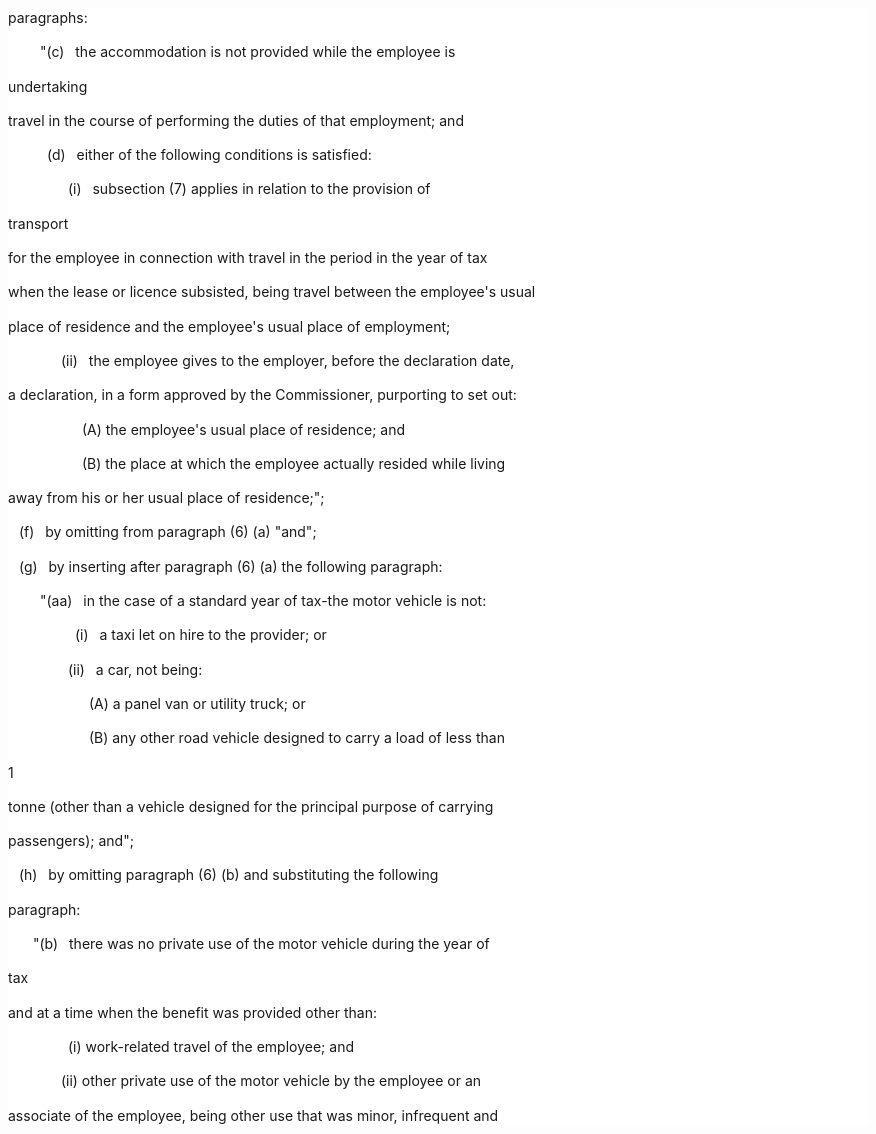 paragraphs:

     &quot;(c)  the accommodation is not provided while the employee is

undertaking

travel in the course of performing the duties of that employment; and

      (d)  either of the following conditions is satisfied:

         (i)  subsection (7) applies in relation to the provision of

transport

for the employee in connection with travel in the period in the year of tax

when the lease or licence subsisted, being travel between the employee's usual

place of residence and the employee's usual place of employment;

        (ii)  the employee gives to the employer, before the declaration date,

a declaration, in a form approved by the Commissioner, purporting to set out:

           (A) the employee's usual place of residence; and

           (B) the place at which the employee actually resided while living

away from his or her usual place of residence;&quot;;

  (f)  by omitting from paragraph (6) (a) &quot;and&quot;;

  (g)  by inserting after paragraph (6) (a) the following paragraph:

     &quot;(aa)  in the case of a standard year of tax-the motor vehicle is not:

          (i)  a taxi let on hire to the provider; or

         (ii)  a car, not being:

            (A) a panel van or utility truck; or

            (B) any other road vehicle designed to carry a load of less than

1

tonne (other than a vehicle designed for the principal purpose of carrying

passengers); and&quot;;

  (h)  by omitting paragraph (6) (b) and substituting the following

paragraph:

    &quot;(b)  there was no private use of the motor vehicle during the year of

tax

and at a time when the benefit was provided other than:

         (i) work-related travel of the employee; and

        (ii) other private use of the motor vehicle by the employee or an

associate of the employee, being other use that was minor, infrequent and
